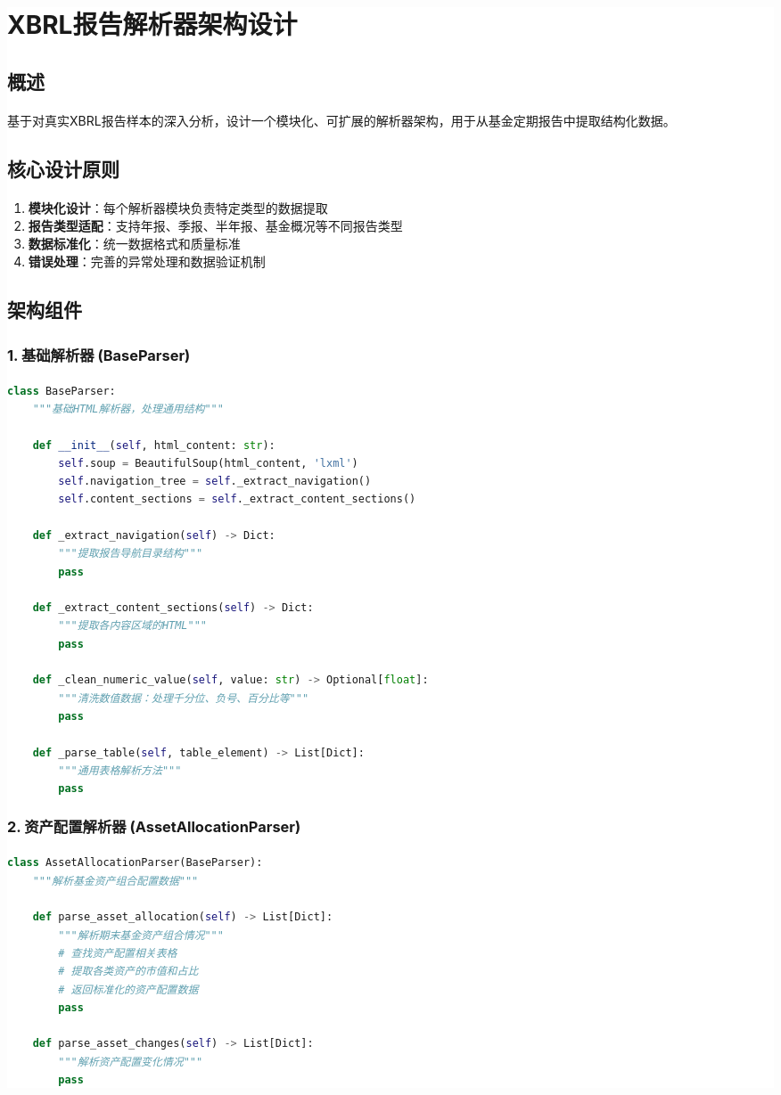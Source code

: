 # XBRL报告解析器架构设计

## 概述

基于对真实XBRL报告样本的深入分析，设计一个模块化、可扩展的解析器架构，用于从基金定期报告中提取结构化数据。

## 核心设计原则

1. **模块化设计**：每个解析器模块负责特定类型的数据提取
2. **报告类型适配**：支持年报、季报、半年报、基金概况等不同报告类型
3. **数据标准化**：统一数据格式和质量标准
4. **错误处理**：完善的异常处理和数据验证机制

## 架构组件

### 1. 基础解析器 (BaseParser)

```python
class BaseParser:
    """基础HTML解析器，处理通用结构"""
    
    def __init__(self, html_content: str):
        self.soup = BeautifulSoup(html_content, 'lxml')
        self.navigation_tree = self._extract_navigation()
        self.content_sections = self._extract_content_sections()
    
    def _extract_navigation(self) -> Dict:
        """提取报告导航目录结构"""
        pass
    
    def _extract_content_sections(self) -> Dict:
        """提取各内容区域的HTML"""
        pass
    
    def _clean_numeric_value(self, value: str) -> Optional[float]:
        """清洗数值数据：处理千分位、负号、百分比等"""
        pass
    
    def _parse_table(self, table_element) -> List[Dict]:
        """通用表格解析方法"""
        pass
```

### 2. 资产配置解析器 (AssetAllocationParser)

```python
class AssetAllocationParser(BaseParser):
    """解析基金资产组合配置数据"""
    
    def parse_asset_allocation(self) -> List[Dict]:
        """解析期末基金资产组合情况"""
        # 查找资产配置相关表格
        # 提取各类资产的市值和占比
        # 返回标准化的资产配置数据
        pass
    
    def parse_asset_changes(self) -> List[Dict]:
        """解析资产配置变化情况"""
        pass
```
